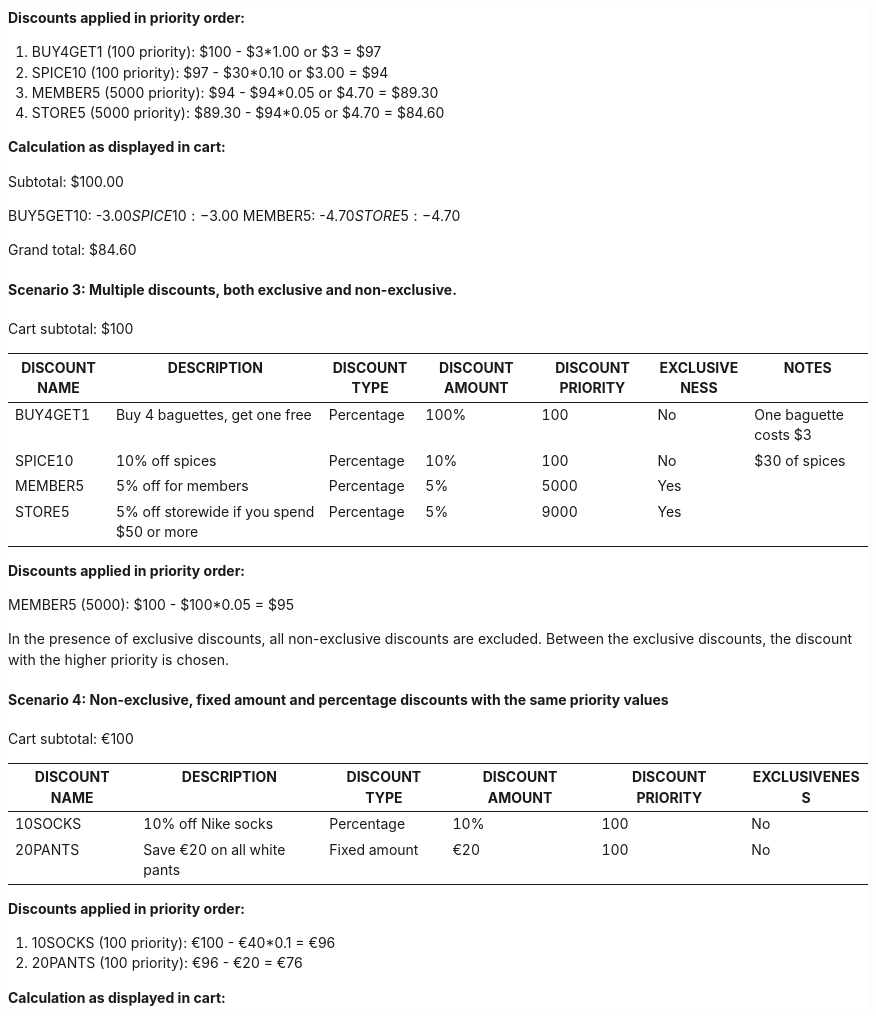 **Discounts applied in priority order:**

1. BUY4GET1 (100 priority): $100 - $3*1.00 or $3 = $97
2. SPICE10 (100 priority): $97 - $30*0.10 or $3.00 = $94
3. MEMBER5 (5000 priority): $94 - $94*0.05 or $4.70 = $89.30
4. STORE5 (5000 priority): $89.30 - $94*0.05 or $4.70 = $84.60

**Calculation as displayed in cart:**

Subtotal: $100.00

BUY5GET10: -$3.00
SPICE10: -$3.00
MEMBER5: -$4.70
STORE5: -$4.70

Grand total: $84.60

#### Scenario 3: Multiple discounts, both exclusive and non-exclusive.

Cart subtotal: $100

| DISCOUNT NAME|  DESCRIPTION|  DISCOUNT TYPE| DISCOUNT AMOUNT| DISCOUNT PRIORITY| EXCLUSIVENESS| NOTES|
| --- | --- | --- | --- | --- |--- |--- |
| BUY4GET1| Buy 4 baguettes, get one free|  Percentage| 100%| 100|  No| One baguette costs $3|
| SPICE10| 10% off spices| Percentage| 10%|  100|  No| $30 of spices|
| MEMBER5| 5% off for members| Percentage| 5%| 5000| Yes| |
| STORE5| 5% off storewide if you spend $50 or more|  Percentage| 5%| 9000| Yes| |

**Discounts applied in priority order:**

MEMBER5 (5000): $100 - $100*0.05 = $95

In the presence of exclusive discounts, all non-exclusive discounts are excluded.
Between the exclusive discounts, the discount with the higher priority is chosen.

#### Scenario 4: Non-exclusive, fixed amount and percentage discounts with the same priority values

Cart subtotal: €100

| DISCOUNT NAME|  DESCRIPTION|  DISCOUNT TYPE| DISCOUNT AMOUNT| DISCOUNT PRIORITY| EXCLUSIVENESS|
| --- | --- | --- | --- | --- |--- |
| 10SOCKS|  10% off Nike socks| Percentage| 10%|  100|  No| Nike socks cost €40|
| 20PANTS|  Save €20 on all white pants|  Fixed amount| €20|100|  No| White pants cost €60|

**Discounts applied in priority order:**

1. 10SOCKS (100 priority): €100 - €40*0.1 = €96
2. 20PANTS (100 priority): €96 - €20 = €76


**Calculation as displayed in cart:**
